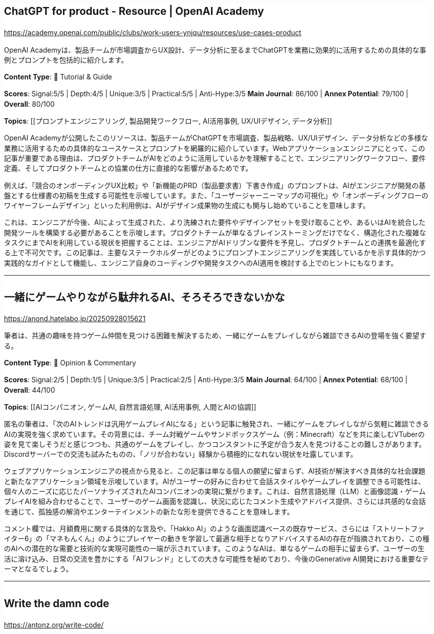 ## ChatGPT for product - Resource | OpenAI Academy

https://academy.openai.com/public/clubs/work-users-ynjqu/resources/use-cases-product

OpenAI Academyは、製品チームが市場調査からUX設計、データ分析に至るまでChatGPTを業務に効果的に活用するための具体的な事例とプロンプトを包括的に紹介します。

**Content Type**: 📖 Tutorial & Guide

**Scores**: Signal:5/5 | Depth:4/5 | Unique:3/5 | Practical:5/5 | Anti-Hype:3/5
**Main Journal**: 86/100 | **Annex Potential**: 79/100 | **Overall**: 80/100

**Topics**: [[プロンプトエンジニアリング, 製品開発ワークフロー, AI活用事例, UX/UIデザイン, データ分析]]

OpenAI Academyが公開したこのリソースは、製品チームがChatGPTを市場調査、製品戦略、UX/UIデザイン、データ分析などの多様な業務に活用するための具体的なユースケースとプロンプトを網羅的に紹介しています。Webアプリケーションエンジニアにとって、この記事が重要である理由は、プロダクトチームがAIをどのように活用しているかを理解することで、エンジニアリングワークフロー、要件定義、そしてプロダクトチームとの協業の仕方に直接的な影響があるためです。

例えば、「競合のオンボーディングUX比較」や「新機能のPRD（製品要求書）下書き作成」のプロンプトは、AIがエンジニアが開発の基盤とする仕様書の初稿を生成する可能性を示唆しています。また、「ユーザージャーニーマップの可視化」や「オンボーディングフローのワイヤーフレームデザイン」といった利用例は、AIがデザイン成果物の生成にも関与し始めていることを意味します。

これは、エンジニアが今後、AIによって生成された、より洗練された要件やデザインアセットを受け取ることや、あるいはAIを統合した開発ツールを構築する必要があることを示唆します。プロダクトチームが単なるブレインストーミングだけでなく、構造化された複雑なタスクにまでAIを利用している現状を把握することは、エンジニアがAIドリブンな要件を予見し、プロダクトチームとの連携を最適化する上で不可欠です。この記事は、主要なステークホルダーがどのようにプロンプトエンジニアリングを実践しているかを示す具体的かつ実践的なガイドとして機能し、エンジニア自身のコーディングや開発タスクへのAI適用を検討する上でのヒントにもなります。

---

## 一緒にゲームやりながら駄弁れるAI、そろそろできないかな

https://anond.hatelabo.jp/20250928015621

筆者は、共通の趣味を持つゲーム仲間を見つける困難を解決するため、一緒にゲームをプレイしながら雑談できるAIの登場を強く要望する。

**Content Type**: 💭 Opinion & Commentary

**Scores**: Signal:2/5 | Depth:1/5 | Unique:3/5 | Practical:2/5 | Anti-Hype:3/5
**Main Journal**: 64/100 | **Annex Potential**: 68/100 | **Overall**: 44/100

**Topics**: [[AIコンパニオン, ゲームAI, 自然言語処理, AI活用事例, 人間とAIの協調]]

匿名の筆者は、「次のAIトレンドは汎用ゲームプレイAIになる」という記事に触発され、一緒にゲームをプレイしながら気軽に雑談できるAIの実現を強く求めています。その背景には、チーム対戦ゲームやサンドボックスゲーム（例：Minecraft）などを共に楽しむVTuberの姿を見て楽しそうだと感じつつも、共通のゲームをプレイし、かつコンスタントに予定が合う友人を見つけることの難しさがあります。Discordサーバーでの交流も試みたものの、「ノリが合わない」経験から積極的になれない現状を吐露しています。

ウェブアプリケーションエンジニアの視点から見ると、この記事は単なる個人の願望に留まらず、AI技術が解決すべき具体的な社会課題と新たなアプリケーション領域を示唆しています。AIがユーザーの好みに合わせて会話スタイルやゲームプレイを調整できる可能性は、個々人のニーズに応じたパーソナライズされたAIコンパニオンの実現に繋がります。これは、自然言語処理（LLM）と画像認識・ゲームプレイAIを組み合わせることで、ユーザーのゲーム画面を認識し、状況に応じたコメント生成やアドバイス提供、さらには共感的な会話を通じて、孤独感の解消やエンターテインメントの新たな形を提供できることを意味します。

コメント欄では、月額費用に関する具体的な言及や、「Hakko AI」のような画面認識ベースの既存サービス、さらには「ストリートファイター6」の「マネもんくん」のようにプレイヤーの動きを学習して最適な相手となりアドバイスするAIの存在が指摘されており、この種のAIへの潜在的な需要と技術的な実現可能性の一端が示されています。このようなAIは、単なるゲームの相手に留まらず、ユーザーの生活に溶け込み、日常の交流を豊かにする「AIフレンド」としての大きな可能性を秘めており、今後のGenerative AI開発における重要なテーマとなるでしょう。

---

## Write the damn code

https://antonz.org/write-code/
